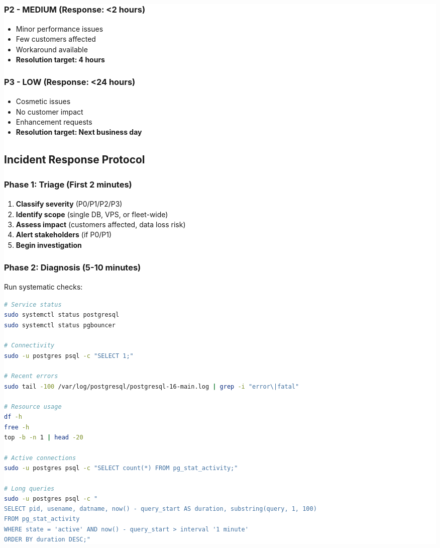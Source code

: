 ### P2 - MEDIUM (Response: <2 hours)
- Minor performance issues
- Few customers affected
- Workaround available
- **Resolution target: 4 hours**

### P3 - LOW (Response: <24 hours)
- Cosmetic issues
- No customer impact
- Enhancement requests
- **Resolution target: Next business day**

## Incident Response Protocol

### Phase 1: Triage (First 2 minutes)

1. **Classify severity** (P0/P1/P2/P3)
2. **Identify scope** (single DB, VPS, or fleet-wide)
3. **Assess impact** (customers affected, data loss risk)
4. **Alert stakeholders** (if P0/P1)
5. **Begin investigation**

### Phase 2: Diagnosis (5-10 minutes)

Run systematic checks:

```bash
# Service status
sudo systemctl status postgresql
sudo systemctl status pgbouncer

# Connectivity
sudo -u postgres psql -c "SELECT 1;"

# Recent errors
sudo tail -100 /var/log/postgresql/postgresql-16-main.log | grep -i "error\|fatal"

# Resource usage
df -h
free -h
top -b -n 1 | head -20

# Active connections
sudo -u postgres psql -c "SELECT count(*) FROM pg_stat_activity;"

# Long queries
sudo -u postgres psql -c "
SELECT pid, usename, datname, now() - query_start AS duration, substring(query, 1, 100)
FROM pg_stat_activity
WHERE state = 'active' AND now() - query_start > interval '1 minute'
ORDER BY duration DESC;"
```
